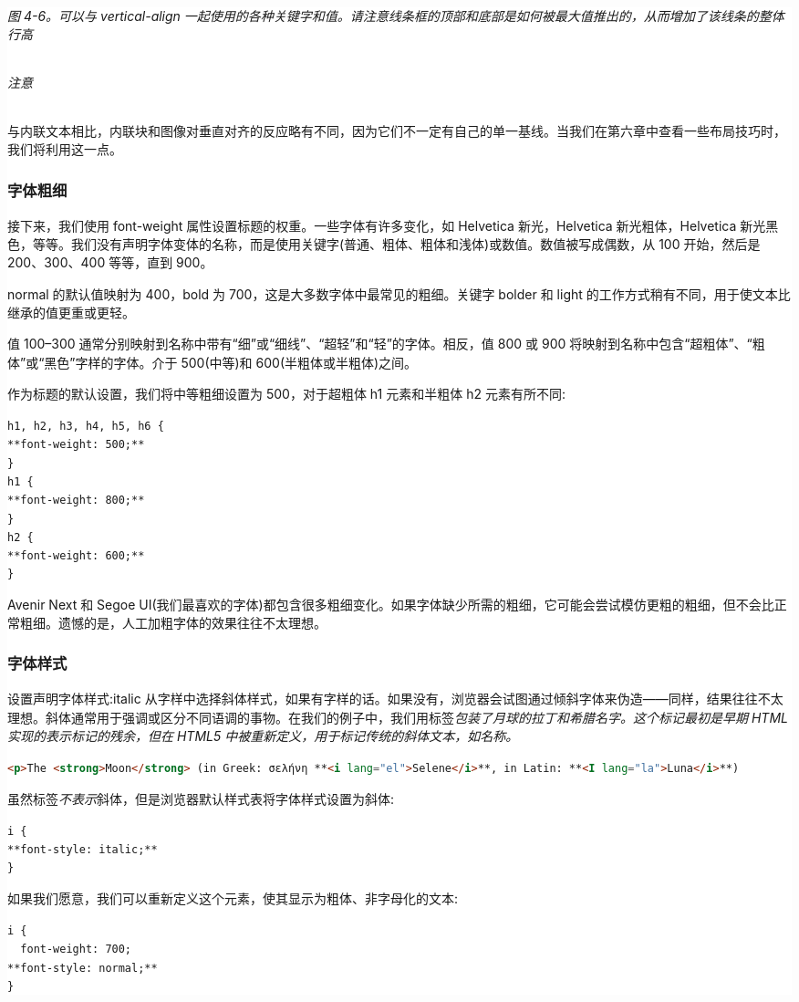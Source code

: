###### 图 4-6。可以与 vertical-align 一起使用的各种关键字和值。请注意线条框的顶部和底部是如何被最大值推出的，从而增加了该线条的整体行高

###### 注意

与内联文本相比，内联块和图像对垂直对齐的反应略有不同，因为它们不一定有自己的单一基线。当我们在第六章中查看一些布局技巧时，我们将利用这一点。

### 字体粗细

接下来，我们使用 font-weight 属性设置标题的权重。一些字体有许多变化，如 Helvetica 新光，Helvetica 新光粗体，Helvetica 新光黑色，等等。我们没有声明字体变体的名称，而是使用关键字(普通、粗体、粗体和浅体)或数值。数值被写成偶数，从 100 开始，然后是 200、300、400 等等，直到 900。

normal 的默认值映射为 400，bold 为 700，这是大多数字体中最常见的粗细。关键字 bolder 和 light 的工作方式稍有不同，用于使文本比继承的值更重或更轻。

值 100–300 通常分别映射到名称中带有“细”或“细线”、“超轻”和“轻”的字体。相反，值 800 或 900 将映射到名称中包含“超粗体”、“粗体”或“黑色”字样的字体。介于 500(中等)和 600(半粗体或半粗体)之间。

作为标题的默认设置，我们将中等粗细设置为 500，对于超粗体 h1 元素和半粗体 h2 元素有所不同:

```html
h1, h2, h3, h4, h5, h6 {
**font-weight: 500;** 
}
h1 {
**font-weight: 800;** 
}
h2 {
**font-weight: 600;** 
}
```

Avenir Next 和 Segoe UI(我们最喜欢的字体)都包含很多粗细变化。如果字体缺少所需的粗细，它可能会尝试模仿更粗的粗细，但不会比正常粗细。遗憾的是，人工加粗字体的效果往往不太理想。

### 字体样式

设置声明字体样式:italic 从字样中选择斜体样式，如果有字样的话。如果没有，浏览器会试图通过倾斜字体来伪造——同样，结果往往不太理想。斜体通常用于强调或区分不同语调的事物。在我们的例子中，我们用标签*包装了月球的拉丁和希腊名字。这个标记最初是早期 HTML 实现的表示标记的残余，但在 HTML5 中被重新定义，用于标记传统的斜体文本，如名称。*

```html
<p>The <strong>Moon</strong> (in Greek: σελήνη **<i lang="el">Selene</i>**, in Latin: **<I lang="la">Luna</i>**)
```

虽然标签*不表示*斜体，但是浏览器默认样式表将字体样式设置为斜体:

```html
i {
**font-style: italic;** 
}
```

如果我们愿意，我们可以重新定义这个元素，使其显示为粗体、非字母化的文本:

```html
i {
  font-weight: 700;
**font-style: normal;** 
}
```
